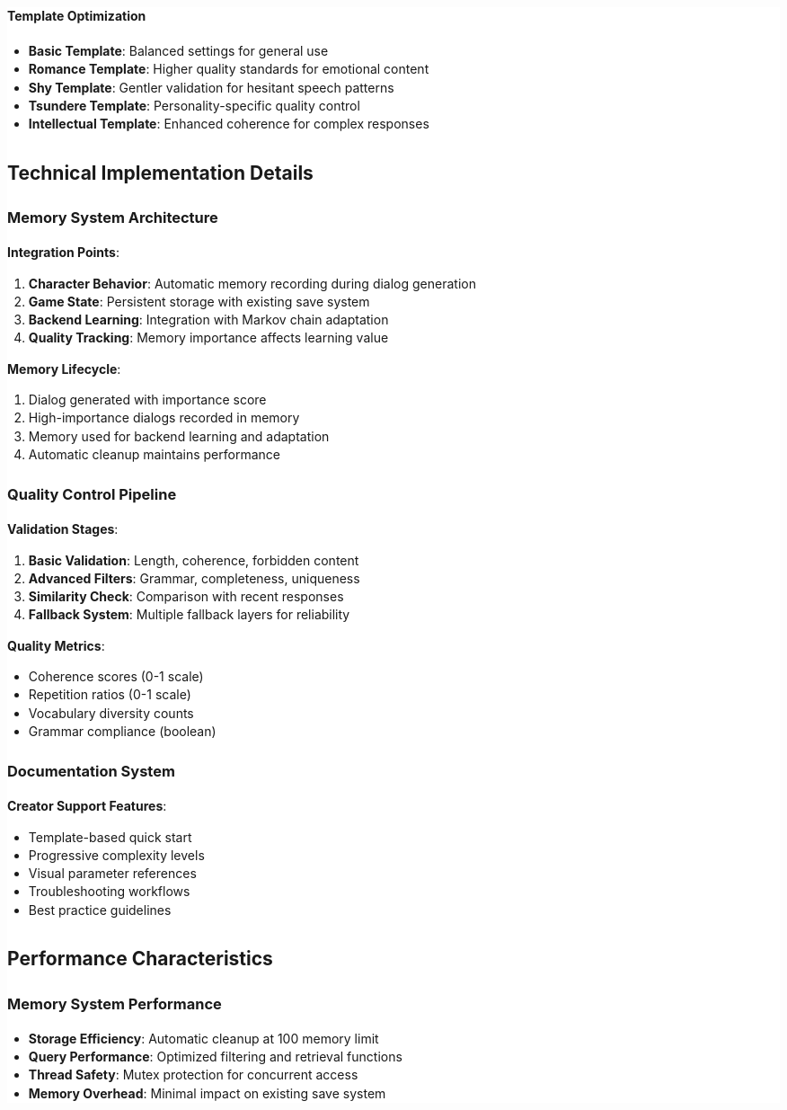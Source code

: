 #### Template Optimization

- **Basic Template**: Balanced settings for general use
- **Romance Template**: Higher quality standards for emotional content
- **Shy Template**: Gentler validation for hesitant speech patterns
- **Tsundere Template**: Personality-specific quality control
- **Intellectual Template**: Enhanced coherence for complex responses

## Technical Implementation Details

### Memory System Architecture

**Integration Points**:
1. **Character Behavior**: Automatic memory recording during dialog generation
2. **Game State**: Persistent storage with existing save system
3. **Backend Learning**: Integration with Markov chain adaptation
4. **Quality Tracking**: Memory importance affects learning value

**Memory Lifecycle**:
1. Dialog generated with importance score
2. High-importance dialogs recorded in memory
3. Memory used for backend learning and adaptation
4. Automatic cleanup maintains performance

### Quality Control Pipeline

**Validation Stages**:
1. **Basic Validation**: Length, coherence, forbidden content
2. **Advanced Filters**: Grammar, completeness, uniqueness
3. **Similarity Check**: Comparison with recent responses
4. **Fallback System**: Multiple fallback layers for reliability

**Quality Metrics**:
- Coherence scores (0-1 scale)
- Repetition ratios (0-1 scale)
- Vocabulary diversity counts
- Grammar compliance (boolean)

### Documentation System

**Creator Support Features**:
- Template-based quick start
- Progressive complexity levels
- Visual parameter references
- Troubleshooting workflows
- Best practice guidelines

## Performance Characteristics

### Memory System Performance

- **Storage Efficiency**: Automatic cleanup at 100 memory limit
- **Query Performance**: Optimized filtering and retrieval functions
- **Thread Safety**: Mutex protection for concurrent access
- **Memory Overhead**: Minimal impact on existing save system
